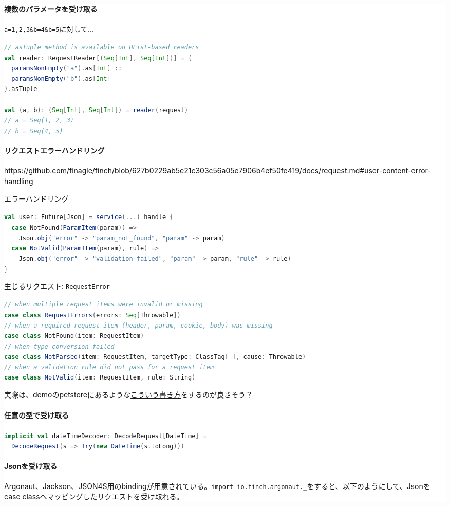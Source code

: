 #### 複数のパラメータを受け取る
`a=1,2,3&b=4&b=5`に対して...
```scala
// asTuple method is available on HList-based readers
val reader: RequestReader[(Seq[Int], Seq[Int])] = (
  paramsNonEmpty("a").as[Int] ::
  paramsNonEmpty("b").as[Int]
).asTuple

val (a, b): (Seq[Int], Seq[Int]) = reader(request)
// a = Seq(1, 2, 3)
// b = Seq(4, 5)
```

#### リクエストエラーハンドリング
https://github.com/finagle/finch/blob/627b0229ab5e21c303c56a05e7906b4ef50fe419/docs/request.md#user-content-error-handling

エラーハンドリング
```scala
val user: Future[Json] = service(...) handle {
  case NotFound(ParamItem(param)) =>
    Json.obj("error" -> "param_not_found", "param" -> param)
  case NotValid(ParamItem(param), rule) =>
    Json.obj("error" -> "validation_failed", "param" -> param, "rule" -> rule)
}
```

生じるリクエスト: `RequestError`
```scala
// when multiple request items were invalid or missing
case class RequestErrors(errors: Seq[Throwable])
// when a required request item (header, param, cookie, body) was missing
case class NotFound(item: RequestItem)
// when type conversion failed
case class NotParsed(item: RequestItem, targetType: ClassTag[_], cause: Throwable)
// when a validation rule did not pass for a request item
case class NotValid(item: RequestItem, rule: String)
```

実際は、demoのpetstoreにあるような[こういう書き方](https://github.com/finagle/finch/blob/627b0229ab5e21c303c56a05e7906b4ef50fe419/petstore/src/main/scala/io/finch/petstore/endpoint.scala#L55-L59)をするのが良さそう？
#### 任意の型で受け取る
```scala
implicit val dateTimeDecoder: DecodeRequest[DateTime] =
  DecodeRequest(s => Try(new DateTime(s.toLong)))
```

#### Jsonを受け取る
[Argonaut](https://github.com/finch/blob/627b0229ab5e21c303c56a05e7906b4ef50fe419/docs/json.md#argonaut)、[Jackson](https://github.com/finagle/finch/blob/627b0229ab5e21c303c56a05e7906b4ef50fe419/docs/json.md#jackson)、[JSON4S](https://github.com/finagle/finch/blob/627b0229ab5e21c303c56a05e7906b4ef50fe419/docs/json.md#json4s)用のbindingが用意されている。`import io.finch.argonaut._`をすると、以下のようにして、Jsonをcase classへマッピングしたリクエストを受け取れる。
